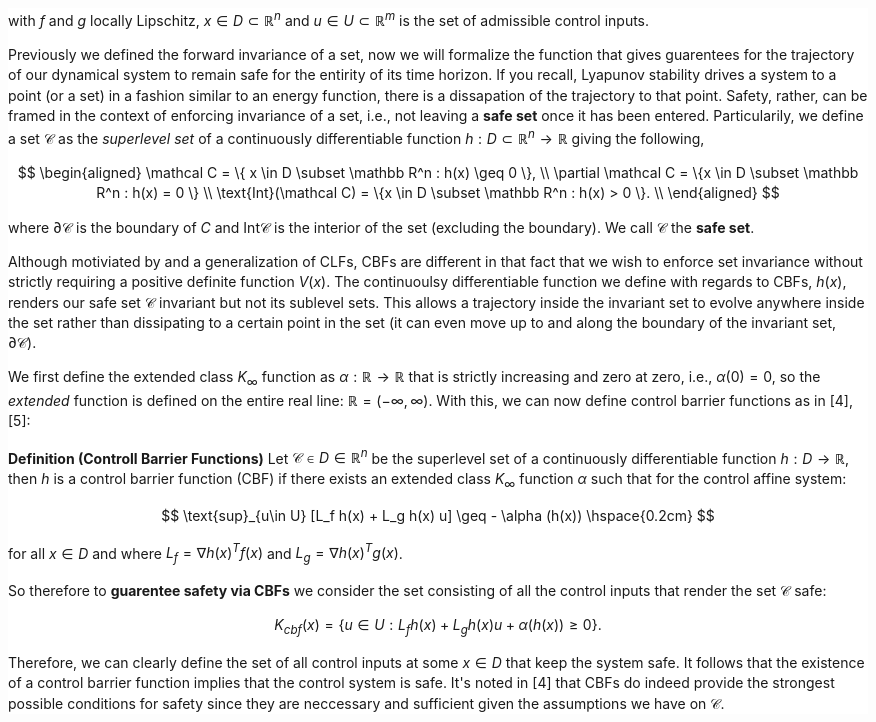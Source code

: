 with $f$ and $g$ locally Lipschitz, $x \in D \subset \mathbb R^n$ and $u \in U \subset \mathbb R^m$ is the set of admissible control inputs. 

Previously we defined the forward invariance of a set, now we will formalize the function that gives guarentees for the trajectory of our dynamical system to remain safe for the entirity of its time horizon. If you recall, Lyapunov stability drives a system to a point (or a set) in a fashion similar to an energy function, there is a dissapation of the trajectory to that point. Safety, rather, can be framed in the context of enforcing invariance of a set, i.e., not leaving a **safe set** once it has been entered. Particularily, we define a set $\mathcal C$ as the *superlevel set* of a continuously differentiable function $h : D \subset \mathbb R^n \rightarrow \mathbb R$ giving the following, 

$$
\begin{aligned}
\mathcal C = \{ x \in D \subset \mathbb R^n : h(x) \geq 0 \}, \\
\partial \mathcal C = \{x \in D \subset \mathbb R^n : h(x) = 0 \} \\
\text{Int}(\mathcal C) = \{x \in D \subset \mathbb R^n : h(x) > 0 \}. \\
\end{aligned}
$$

where $\partial \mathcal C$ is the boundary of $C$ and $\text{Int} \mathcal{C}$ is the interior of the set (excluding the boundary). We call $\mathcal C$ the **safe set**. 

Although motiviated by and a generalization of CLFs, CBFs are different in that fact that we wish to enforce set invariance without strictly requiring a positive definite function $V(x)$. The continuoulsy differentiable function we define with regards to CBFs, $h(x)$, renders our safe set $\mathcal C$ invariant but not its sublevel sets. This allows a trajectory inside the invariant set to evolve anywhere inside the set rather than dissipating to a certain point in the set (it can even move up to and along the boundary of the invariant set, $\partial \mathcal C$). 

We first define the extended class $K_{\infty}$ function as $\alpha : \mathbb R \rightarrow \mathbb R$ that is strictly increasing and zero at zero, i.e., $\alpha (0) = 0$, so the *extended* function is defined on the entire real line: $\mathbb R = (-\infty, \infty)$. With this, we can now define control barrier functions as in [4], [5]: 

**Definition (Controll Barrier Functions)** Let $\mathcal C \in D \in \mathbb R^n$ be the superlevel set of a continuously differentiable function $h : D \rightarrow \mathbb R$, then $h$ is a control barrier function (CBF) if there exists an extended class $K_{\infty}$ function $\alpha$ such that for the control affine system: 

$$
\text{sup}_{u\in U} [L_f h(x) + L_g h(x) u] \geq - \alpha (h(x)) \hspace{0.2cm}
$$

for all $x \in D$ and where $L_f = \nabla h(x)^T f(x)$ and $L_g = \nabla h(x)^T g(x)$.

So therefore to **guarentee safety via CBFs** we consider the set consisting of all the control inputs that render the set $\mathcal C$ safe: 

$$
K_{cbf} (x) = \{u \in U : L_f h(x) + L_g h(x) u + \alpha (h(x)) \geq 0 \}.
$$

Therefore, we can clearly define the set of all control inputs at some $x \in D$ that keep the system safe. It follows that the existence of a control barrier function implies that the control system is safe. It's noted in [4] that CBFs do indeed provide the strongest possible conditions for safety since they are neccessary and sufficient given the assumptions we have on $\mathcal C$. 
